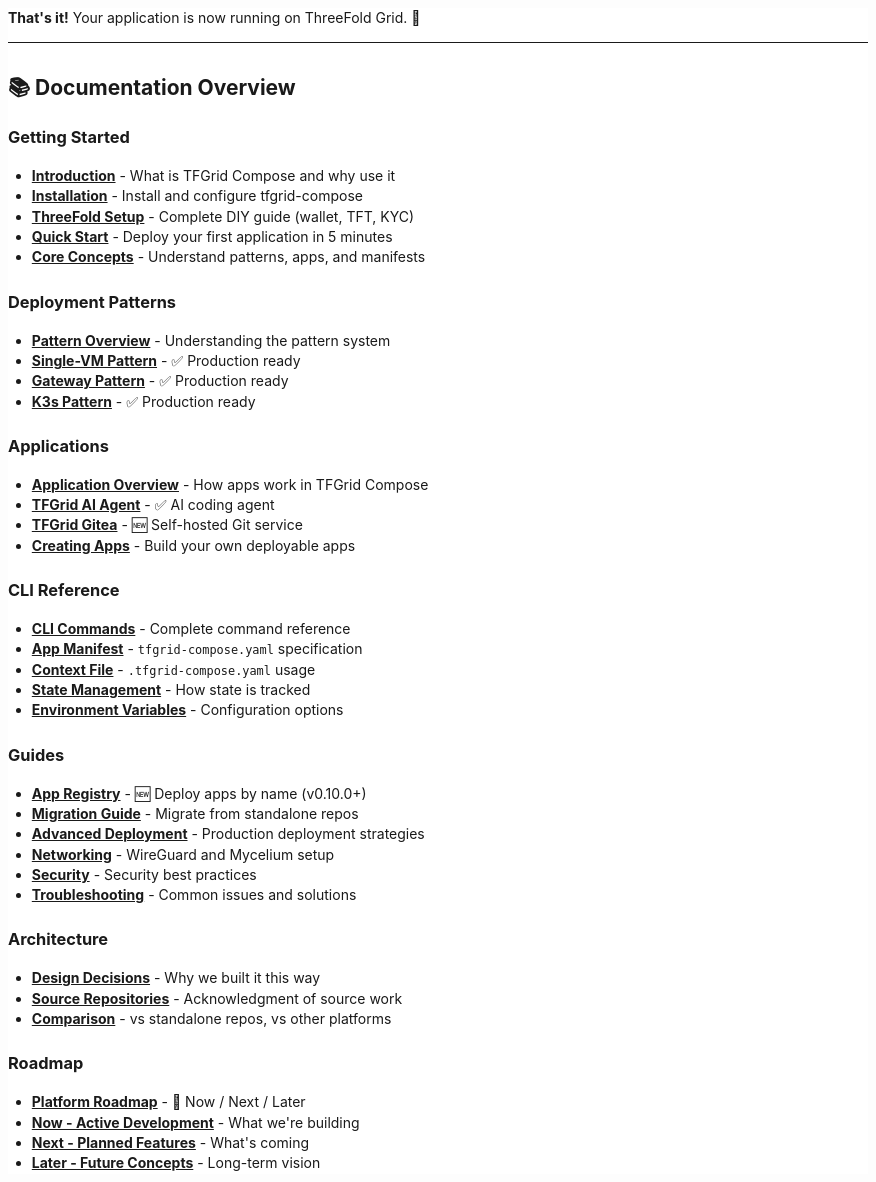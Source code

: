 **That's it!** Your application is now running on ThreeFold Grid. 🎉

---

## 📚 Documentation Overview

### Getting Started
- **[Introduction](getting-started/introduction.md)** - What is TFGrid Compose and why use it
- **[Installation](getting-started/installation.md)** - Install and configure tfgrid-compose
- **[ThreeFold Setup](getting-started/threefold-setup.md)** - Complete DIY guide (wallet, TFT, KYC)
- **[Quick Start](getting-started/quickstart.md)** - Deploy your first application in 5 minutes
- **[Core Concepts](getting-started/concepts.md)** - Understand patterns, apps, and manifests

### Deployment Patterns
- **[Pattern Overview](patterns/overview.md)** - Understanding the pattern system
- **[Single-VM Pattern](patterns/single-vm.md)** - ✅ Production ready
- **[Gateway Pattern](patterns/gateway.md)** - ✅ Production ready
- **[K3s Pattern](patterns/k3s.md)** - ✅ Production ready

### Applications
- **[Application Overview](applications/overview.md)** - How apps work in TFGrid Compose
- **[TFGrid AI Agent](applications/tfgrid-ai-agent/)** - ✅ AI coding agent
- **[TFGrid Gitea](guides/gitea.md)** - 🆕 Self-hosted Git service
- **[Creating Apps](applications/creating-apps.md)** - Build your own deployable apps

### CLI Reference
- **[CLI Commands](reference/cli.md)** - Complete command reference
- **[App Manifest](reference/manifest.md)** - `tfgrid-compose.yaml` specification
- **[Context File](reference/context-file.md)** - `.tfgrid-compose.yaml` usage
- **[State Management](reference/state.md)** - How state is tracked
- **[Environment Variables](reference/environment.md)** - Configuration options

### Guides
- **[App Registry](guides/app-registry.md)** - 🆕 Deploy apps by name (v0.10.0+)
- **[Migration Guide](guides/migration.md)** - Migrate from standalone repos
- **[Advanced Deployment](guides/deployment.md)** - Production deployment strategies
- **[Networking](guides/networking.md)** - WireGuard and Mycelium setup
- **[Security](guides/security.md)** - Security best practices
- **[Troubleshooting](guides/troubleshooting.md)** - Common issues and solutions

### Architecture
- **[Design Decisions](architecture/design-decisions.md)** - Why we built it this way
- **[Source Repositories](architecture/source-repos.md)** - Acknowledgment of source work
- **[Comparison](architecture/comparison.md)** - vs standalone repos, vs other platforms

### Roadmap
- **[Platform Roadmap](roadmap/index.md)** - 🚀 Now / Next / Later
- **[Now - Active Development](roadmap/now.md)** - What we're building
- **[Next - Planned Features](roadmap/next.md)** - What's coming
- **[Later - Future Concepts](roadmap/later.md)** - Long-term vision
